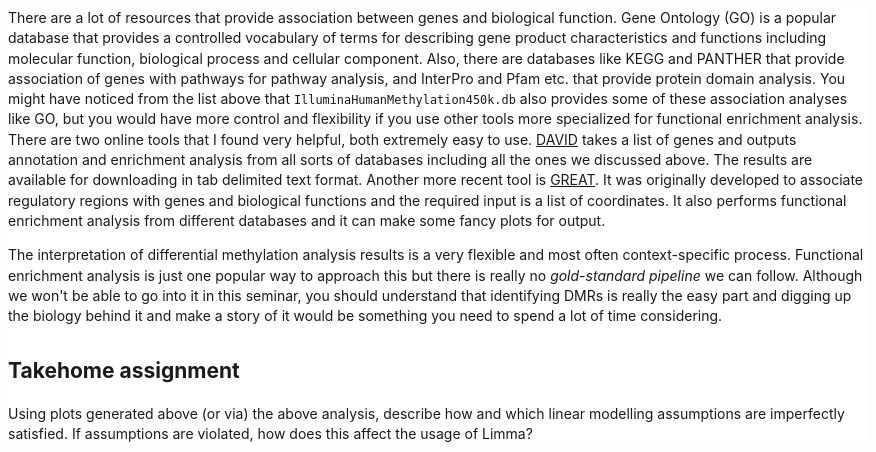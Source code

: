 There are a lot of resources that provide association between genes and biological function. Gene Ontology (GO) is a popular database that provides a controlled vocabulary of terms for describing gene product characteristics and functions including molecular function, biological process and cellular component. Also, there are databases like KEGG and PANTHER that provide association of genes with pathways for pathway analysis, and InterPro and Pfam etc. that provide protein domain analysis. You might have noticed from the list above that `IlluminaHumanMethylation450k.db` also provides some of these association analyses like GO, but you would have more control and flexibility if you use other tools more specialized for functional enrichment analysis. There are two online tools that I found very helpful, both extremely easy to use. [DAVID](http://david.abcc.ncifcrf.gov/tools.jsp) takes a list of genes and outputs annotation and enrichment analysis from all sorts of databases including all the ones we discussed above. The results are available for downloading in tab delimited text format. Another more recent tool is [GREAT](http://bejerano.stanford.edu/great/public/html/). It was originally developed to associate regulatory regions with genes and biological functions and the required input is a list of coordinates. It also performs functional enrichment analysis from different databases and it can make some fancy plots for output.       

The interpretation of differential methylation analysis results is a very flexible and most often context-specific process. Functional enrichment analysis is just one popular way to approach this but there is really no *gold-standard pipeline* we can follow. Although we won't be able to go into it in this seminar, you should understand that identifying DMRs is really the easy part and digging up the biology behind it and make a story of it would be something you need to spend a lot of time considering.       

## Takehome assignment 

Using plots generated above (or via) the above analysis, describe how and which linear modelling assumptions are imperfectly satisfied. If assumptions are violated, how does this affect the usage of Limma?
